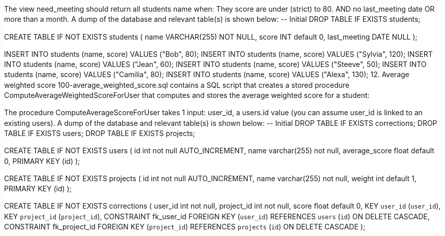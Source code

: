 The view need_meeting should return all students name when:
They score are under (strict) to 80.
AND no last_meeting date OR more than a month.
A dump of the database and relevant table(s) is shown below:
-- Initial
DROP TABLE IF EXISTS students;

CREATE TABLE IF NOT EXISTS students (
  name VARCHAR(255) NOT NULL,
  score INT default 0,
  last_meeting DATE NULL
);

INSERT INTO students (name, score) VALUES ("Bob", 80);
INSERT INTO students (name, score) VALUES ("Sylvia", 120);
INSERT INTO students (name, score) VALUES ("Jean", 60);
INSERT INTO students (name, score) VALUES ("Steeve", 50);
INSERT INTO students (name, score) VALUES ("Camilia", 80);
INSERT INTO students (name, score) VALUES ("Alexa", 130);
 12. Average weighted score
100-average_weighted_score.sql contains a SQL script that creates a stored procedure ComputeAverageWeightedScoreForUser that computes and stores the average weighted score for a student:

The procedure ComputeAverageScoreForUser takes 1 input:
user_id, a users.id value (you can assume user_id is linked to an existing users).
A dump of the database and relevant table(s) is shown below:
-- Initial
DROP TABLE IF EXISTS corrections;
DROP TABLE IF EXISTS users;
DROP TABLE IF EXISTS projects;

CREATE TABLE IF NOT EXISTS users (
  id int not null AUTO_INCREMENT,
  name varchar(255) not null,
  average_score float default 0,
  PRIMARY KEY (id)
);

CREATE TABLE IF NOT EXISTS projects (
  id int not null AUTO_INCREMENT,
  name varchar(255) not null,
  weight int default 1,
  PRIMARY KEY (id)
);

CREATE TABLE IF NOT EXISTS corrections (
  user_id int not null,
  project_id int not null,
  score float default 0,
  KEY `user_id` (`user_id`),
  KEY `project_id` (`project_id`),
  CONSTRAINT fk_user_id FOREIGN KEY (`user_id`) REFERENCES `users` (`id`) ON DELETE CASCADE,
  CONSTRAINT fk_project_id FOREIGN KEY (`project_id`) REFERENCES `projects` (`id`) ON DELETE CASCADE
);
